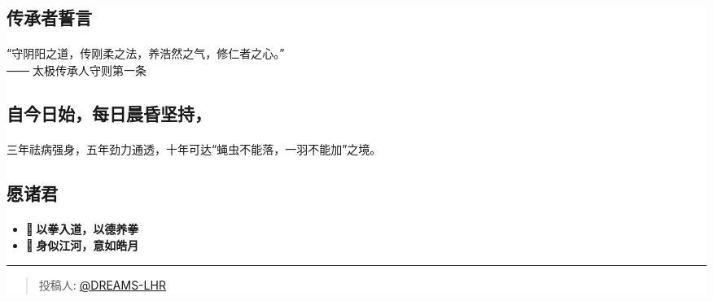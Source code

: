 ## 传承者誓言

“守阴阳之道，传刚柔之法，养浩然之气，修仁者之心。”  
—— 太极传承人守则第一条

##  自今日始，每日晨昏坚持， 
三年祛病强身，五年劲力通透，十年可达“蝇虫不能落，一羽不能加”之境。

## 愿诸君

- **🧘 以拳入道，以德养拳**
- **🌟 身似江河，意如皓月**

---

> 投稿人: [@DREAMS-LHR](https://github.com/DREAMS-LHR)
